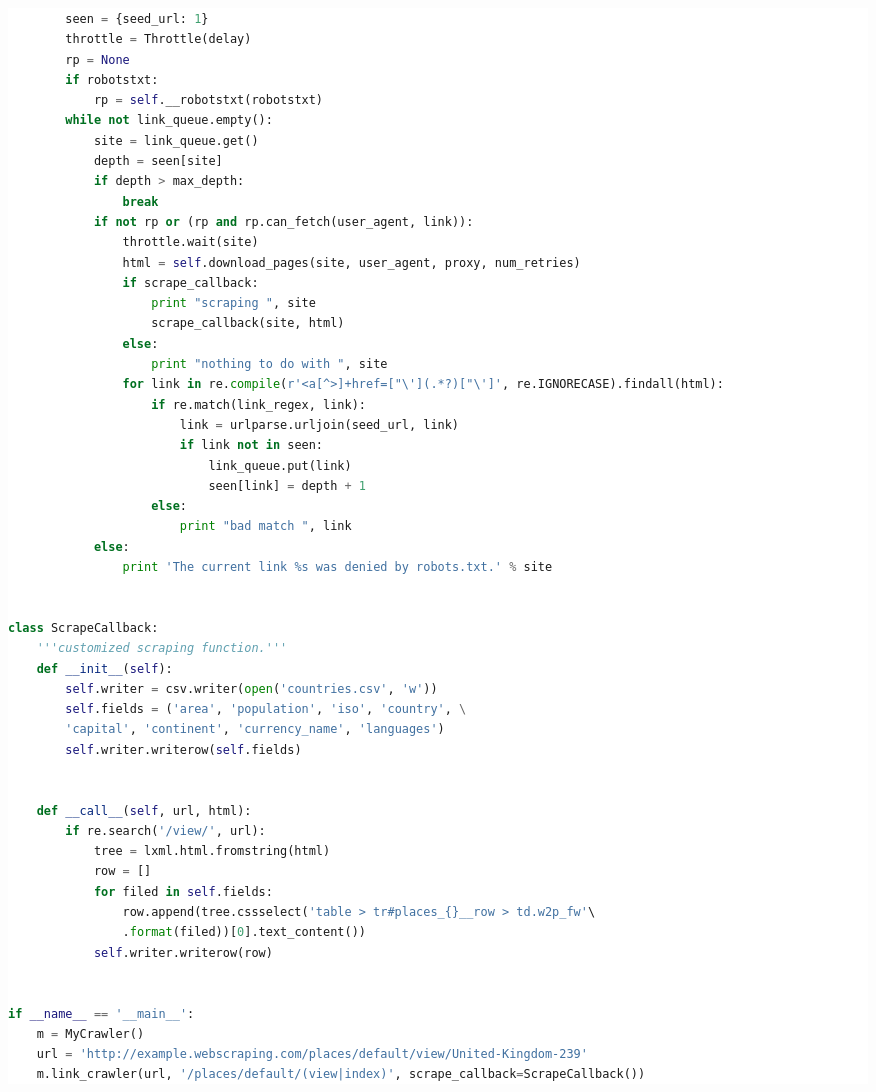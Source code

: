 ```python
        seen = {seed_url: 1}
        throttle = Throttle(delay)
        rp = None
        if robotstxt:
            rp = self.__robotstxt(robotstxt)
        while not link_queue.empty():
            site = link_queue.get()
            depth = seen[site]
            if depth > max_depth:
                break
            if not rp or (rp and rp.can_fetch(user_agent, link)):
                throttle.wait(site)
                html = self.download_pages(site, user_agent, proxy, num_retries)
                if scrape_callback:
                    print "scraping ", site
                    scrape_callback(site, html)
                else:
                    print "nothing to do with ", site
                for link in re.compile(r'<a[^>]+href=["\'](.*?)["\']', re.IGNORECASE).findall(html):
                    if re.match(link_regex, link):
                        link = urlparse.urljoin(seed_url, link)
                        if link not in seen:
                            link_queue.put(link)
                            seen[link] = depth + 1
                    else:
                        print "bad match ", link
            else:
                print 'The current link %s was denied by robots.txt.' % site


class ScrapeCallback:
    '''customized scraping function.'''
    def __init__(self):
        self.writer = csv.writer(open('countries.csv', 'w'))
        self.fields = ('area', 'population', 'iso', 'country', \
        'capital', 'continent', 'currency_name', 'languages')
        self.writer.writerow(self.fields)


    def __call__(self, url, html):
        if re.search('/view/', url):
            tree = lxml.html.fromstring(html)
            row = []
            for filed in self.fields:
                row.append(tree.cssselect('table > tr#places_{}__row > td.w2p_fw'\
                .format(filed))[0].text_content())
            self.writer.writerow(row)


if __name__ == '__main__':
    m = MyCrawler()
    url = 'http://example.webscraping.com/places/default/view/United-Kingdom-239'
    m.link_crawler(url, '/places/default/(view|index)', scrape_callback=ScrapeCallback())

```
